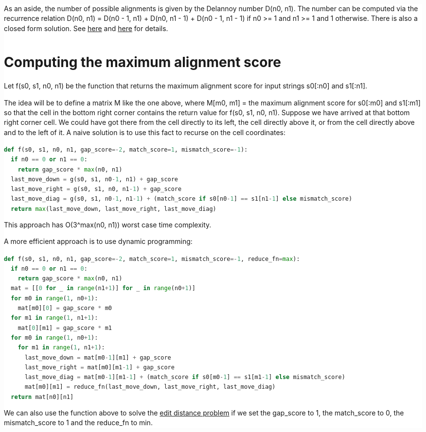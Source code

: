 As an aside, the number of possible alignments is given by the Delannoy number D(n0, n1). The number can be computed via the recurrence relation D(n0, n1) = D(n0 - 1, n1) + D(n0, n1 - 1) + D(n0 - 1, n1 - 1) if n0 >= 1 and n1 >= 1 and 1 otherwise. There is also a closed form solution. See [here](https://math.stackexchange.com/questions/1814693/counting-number-of-distinct-paths-if-diagonal-move-is-allowed-along-horizontal-a) and [here](http://web.archive.org/web/20230120224123/https://en.wikipedia.org/wiki/Delannoy_number) for details.

# Computing the maximum alignment score

Let f(s0, s1, n0, n1) be the function that returns the maximum alignment score for input strings s0[:n0] and s1[:n1].

The idea will be to define a matrix M like the one above, where M[m0, m1] = the maximum alignment score for s0[:m0] and s1[:m1] so that the cell in the bottom right corner contains the return value for f(s0, s1, n0, n1). Suppose we have arrived at that bottom right corner cell. We could have got there from the cell directly to its left, the cell directly above it, or from the cell directly above and to the left of it. A naive solution is to use this fact to recurse on the cell coordinates:

```python
def f(s0, s1, n0, n1, gap_score=-2, match_score=1, mismatch_score=-1):
  if n0 == 0 or n1 == 0:
    return gap_score * max(n0, n1)
  last_move_down = g(s0, s1, n0-1, n1) + gap_score
  last_move_right = g(s0, s1, n0, n1-1) + gap_score
  last_move_diag = g(s0, s1, n0-1, n1-1) + (match_score if s0[n0-1] == s1[n1-1] else mismatch_score)
  return max(last_move_down, last_move_right, last_move_diag)
```

This approach has O(3^max(n0, n1)) worst case time complexity.

A more efficient approach is to use dynamic programming:

```python
def f(s0, s1, n0, n1, gap_score=-2, match_score=1, mismatch_score=-1, reduce_fn=max):
  if n0 == 0 or n1 == 0:
    return gap_score * max(n0, n1)
  mat = [[0 for _ in range(n1+1)] for _ in range(n0+1)]
  for m0 in range(1, n0+1):
    mat[m0][0] = gap_score * m0
  for m1 in range(1, n1+1):
    mat[0][m1] = gap_score * m1
  for m0 in range(1, n0+1):
    for m1 in range(1, n1+1):
      last_move_down = mat[m0-1][m1] + gap_score
      last_move_right = mat[m0][m1-1] + gap_score
      last_move_diag = mat[m0-1][m1-1] + (match_score if s0[m0-1] == s1[m1-1] else mismatch_score)
      mat[m0][m1] = reduce_fn(last_move_down, last_move_right, last_move_diag)
  return mat[n0][n1]
```
 
We can also use the function above to solve the [edit distance problem](https://leetcode.com/problems/edit-distance/description/) if we set the gap_score to 1, the match_score to 0, the mismatch_score to 1 and the reduce_fn to min.

